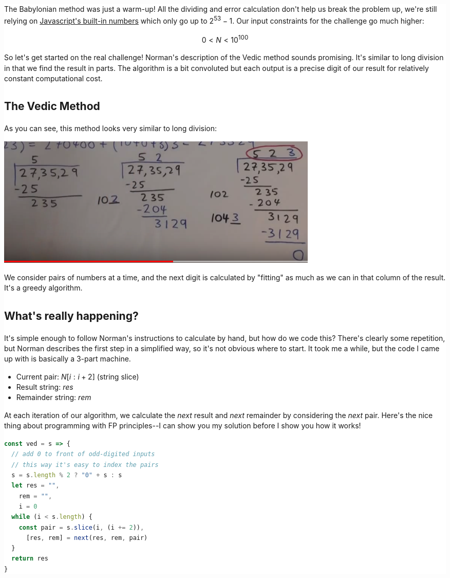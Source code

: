 The Babylonian method was just a warm-up! All the dividing and error calculation don't help us break the problem up, we're still relying on [Javascript's built-in numbers](https://developer.mozilla.org/en-US/docs/Web/JavaScript/Reference/Global_Objects/Number) which only go up to $2^{53} - 1$. Our input constraints for the challenge go much higher:

$$
0 < N < 10^{100}
$$

So let's get started on the real challenge! Norman's description of the Vedic method sounds promising. It's similar to long division in that we find the result in parts. The algorithm is a bit convoluted but each output is a precise digit of our result for relatively constant computational cost.

## The Vedic Method

As you can see, this method looks very similar to long division:

![vedic](./vedic.png)

We consider pairs of numbers at a time, and the next digit is calculated by "fitting" as much as we can in that column of the result. It's a greedy algorithm.

## What's really happening?

It's simple enough to follow Norman's instructions to calculate by hand, but how do we code this? There's clearly some repetition, but Norman describes the first step in a simplified way, so it's not obvious where to start. It took me a while, but the code I came up with is basically a 3-part machine.

- Current pair: $N[i : i + 2]$ (string slice)
- Result string: $res$
- Remainder string: $rem$

At each iteration of our algorithm, we calculate the _next_ result and _next_ remainder by considering the _next_ pair. Here's the nice thing about programming with FP principles--I can show you my solution before I show you how it works!

```js
const ved = s => {
  // add 0 to front of odd-digited inputs
  // this way it's easy to index the pairs
  s = s.length % 2 ? "0" + s : s
  let res = "",
    rem = "",
    i = 0
  while (i < s.length) {
    const pair = s.slice(i, (i += 2)),
      [res, rem] = next(res, rem, pair)
  }
  return res
}
```
